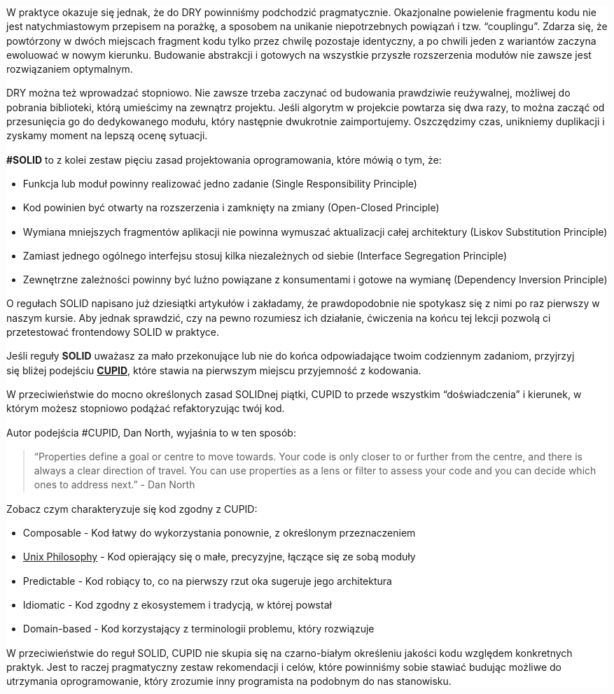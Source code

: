 W praktyce okazuje się jednak, że do DRY powinniśmy podchodzić pragmatycznie. Okazjonalne powielenie fragmentu kodu nie jest natychmiastowym przepisem na porażkę, a sposobem na unikanie niepotrzebnych powiązań i tzw. “couplingu”. Zdarza się, że powtórzony w dwóch miejscach fragment kodu tylko przez chwilę pozostaje identyczny, a po chwili jeden z wariantów zaczyna ewoluować w nowym kierunku. Budowanie abstrakcji i gotowych na wszystkie przyszłe rozszerzenia modułów nie zawsze jest rozwiązaniem optymalnym.

DRY można też wprowadzać stopniowo. Nie zawsze trzeba zaczynać od budowania prawdziwie reużywalnej, możliwej do pobrania biblioteki, którą umieścimy na zewnątrz projektu. Jeśli algorytm w projekcie powtarza się dwa razy, to można zacząć od przesunięcia go do dedykowanego modułu, który następnie dwukrotnie zaimportujemy. Oszczędzimy czas, unikniemy duplikacji i zyskamy moment na lepszą ocenę sytuacji.

**#SOLID** to z kolei zestaw pięciu zasad projektowania oprogramowania, które mówią o tym, że:

- Funkcja lub moduł powinny realizować jedno zadanie (Single Responsibility Principle)
    
- Kod powinien być otwarty na rozszerzenia i zamknięty na zmiany (Open-Closed Principle)
    
- Wymiana mniejszych fragmentów aplikacji nie powinna wymuszać aktualizacji całej architektury (Liskov Substitution Principle)
    
- Zamiast jednego ogólnego interfejsu stosuj kilka niezależnych od siebie (Interface Segregation Principle)
    
- Zewnętrzne zależności powinny być luźno powiązane z konsumentami i gotowe na wymianę (Dependency Inversion Principle)
    

O regułach SOLID napisano już dziesiątki artykułów i zakładamy, że prawdopodobnie nie spotykasz się z nimi po raz pierwszy w naszym kursie. Aby jednak sprawdzić, czy na pewno rozumiesz ich działanie, ćwiczenia na końcu tej lekcji pozwolą ci przetestować frontendowy SOLID w praktyce.

Jeśli reguły **SOLID** uważasz za mało przekonujące lub nie do końca odpowiadające twoim codziennym zadaniom, przyjrzyj się bliżej podejściu [**CUPID**](https://dannorth.net/cupid-for-joyful-coding/), które stawia na pierwszym miejscu przyjemność z kodowania.

W przeciwieństwie do mocno określonych zasad SOLIDnej piątki, CUPID to przede wszystkim “doświadczenia” i kierunek, w którym możesz stopniowo podążać refaktoryzując twój kod.

Autor podejścia #CUPID, Dan North, wyjaśnia to w ten sposób:

> “Properties define a goal or centre to move towards. Your code is only closer to or further from the centre, and there is always a clear direction of travel. You can use properties as a lens or filter to assess your code and you can decide which ones to address next.” - Dan North

Zobacz czym charakteryzuje się kod zgodny z CUPID:

- Composable - Kod łatwy do wykorzystania ponownie, z określonym przeznaczeniem
    
- [Unix Philosophy](http://www.catb.org/~esr/writings/taoup/html/ch01s06.html) - Kod opierający się o małe, precyzyjne, łączące się ze sobą moduły
    
- Predictable - Kod robiący to, co na pierwszy rzut oka sugeruje jego architektura
    
- Idiomatic - Kod zgodny z ekosystemem i tradycją, w której powstał
    
- Domain-based - Kod korzystający z terminologii problemu, który rozwiązuje
    

W przeciwieństwie do reguł SOLID, CUPID nie skupia się na czarno-białym określeniu jakości kodu względem konkretnych praktyk. Jest to raczej pragmatyczny zestaw rekomendacji i celów, które powinniśmy sobie stawiać budując możliwe do utrzymania oprogramowanie, który zrozumie inny programista na podobnym do nas stanowisku.
